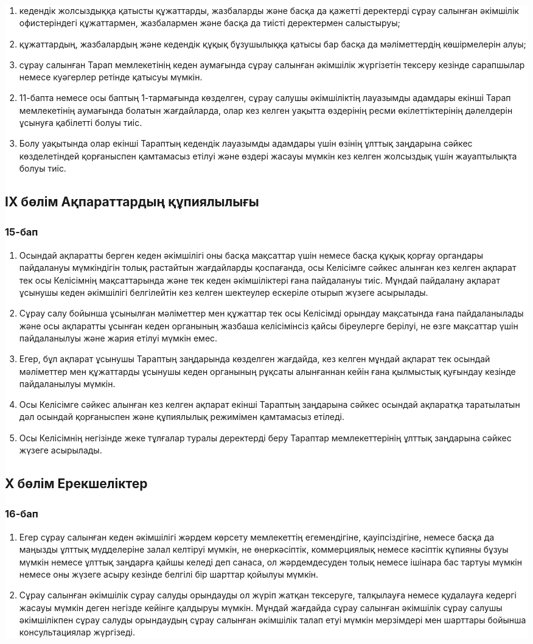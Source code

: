 1) кедендік жолсыздыққа қатысты құжаттарды, жазбаларды және басқа да қажетті деректерді сұрау салынған әкімшілік офистеріндегі құжаттармен, жазбалармен және басқа да тиісті деректермен салыстыруы;

2) құжаттардың, жазбалардың және кедендік құқық бұзушылыққа қатысы бар басқа да мәліметтердің көшірмелерін алуы;

3) сұрау салынған Тарап мемлекетінің кеден аумағында сұрау салынған әкімшілік жүргізетін тексеру кезінде сарапшылар немесе куәгерлер ретінде қатысуы мүмкін.

2. 11-бапта немесе осы баптың 1-тармағында көзделген, сұрау салушы әкімшіліктің лауазымды адамдары екінші Тарап мемлекетінің аумағында болатын жағдайларда, олар кез келген уақытта өздерінің ресми өкілеттіктерінің дәлелдерін ұсынуға қабілетті болуы тиіс.

3. Болу уақытында олар екінші Тараптың кедендік лауазымды адамдары үшін өзінің ұлттық заңдарына сәйкес көзделетіндей қорғаныспен қамтамасыз етілуі және өздері жасауы мүмкін кез келген жолсыздық үшін жауаптылықта болуы тиіс.

## IX бөлім Ақпараттардың құпиялылығы

### 15-бап

1. Осындай ақпаратты берген кеден әкімшілігі оны басқа мақсаттар үшін немесе басқа құқық қорғау органдары пайдалануы мүмкіндігін толық растайтын жағдайларды қоспағанда, осы Келісімге сәйкес алынған кез келген ақпарат тек осы Келісімнің мақсаттарында және тек кеден әкімшіліктері ғана пайдалануы тиіс. Мұндай пайдалану ақпарат ұсынушы кеден әкімшілігі белгілейтін кез келген шектеулер ескеріле отырып жүзеге асырылады.

2. Сұрау салу бойынша ұсынылған мәліметтер мен құжаттар тек осы Келісімді орындау мақсатында ғана пайдаланылады және осы ақпаратты ұсынған кеден органының жазбаша келісімінсіз қайсы біреулерге берілуі, не өзге мақсаттар үшін пайдаланылуы және жария етілуі мүмкін емес.

3. Егер, бұл ақпарат ұсынушы Тараптың заңдарында көзделген жағдайда, кез келген мұндай ақпарат тек осындай мәліметтер мен құжаттарды ұсынушы кеден органының рұқсаты алынғаннан кейін ғана қылмыстық қуғындау кезінде пайдаланылуы мүмкін.

4. Осы Келісімге сәйкес алынған кез келген ақпарат екінші Тараптың заңдарына сәйкес осындай ақпаратқа таратылатын дәл осындай қорғаныспен және құпиялылық режимімен қамтамасыз етіледі.

5. Осы Келісімнің негізінде жеке тұлғалар туралы деректерді беру Тараптар мемлекеттерінің ұлттық заңдарына сәйкес жүзеге асырылады.

## X бөлім Ерекшеліктер

### 16-бап

1. Егер сұрау салынған кеден әкімшілігі жәрдем көрсету мемлекеттің егемендігіне, қауіпсіздігіне, немесе басқа да маңызды ұлттық мүдделеріне залал келтіруі мүмкін, не өнеркәсіптік, коммерциялық немесе кәсіптік құпияны бұзуы мүмкін немесе ұлттық заңдарға қайшы келеді деп санаса, ол жәрдемдесуден толық немесе ішінара бас тартуы мүмкін немесе оны жүзеге асыру кезінде белгілі бір шарттар қойылуы мүмкін.

2. Сұрау салынған әкімшілік сұрау салуды орындауды ол жүріп жатқан тексеруге, талқылауға немесе қудалауға кедергі жасауы мүмкін деген негізде кейінге қалдыруы мүмкін. Мұндай жағдайда сұрау салынған әкімшілік сұрау салушы әкімшілікпен сұрау салуды орындаудың сұрау салынған әкімшілік талап етуі мүмкін мерзімдері мен шарттары бойынша консультациялар жүргізеді.
